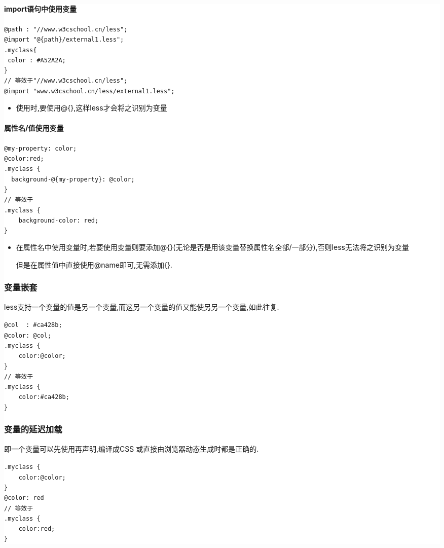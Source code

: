 #### import语句中使用变量

```less
@path : "//www.w3cschool.cn/less";
@import "@{path}/external1.less";
.myclass{
 color : #A52A2A;
}
// 等效于"//www.w3cschool.cn/less";
@import "www.w3cschool.cn/less/external1.less";
```

- 使用时,要使用@{},这样less才会将之识别为变量

#### 属性名/值使用变量

```less
@my-property: color;
@color:red;
.myclass {
  background-@{my-property}: @color;
}
// 等效于
.myclass {
    background-color: red;
}
```

- 在属性名中使用变量时,若要使用变量则要添加@{}(无论是否是用该变量替换属性名全部/一部分),否则less无法将之识别为变量
  
  但是在属性值中直接使用@name即可,无需添加{}.

### 变量嵌套

less支持一个变量的值是另一个变量,而这另一个变量的值又能使另另一个变量,如此往复.

```less
@col  : #ca428b;
@color: @col;
.myclass {
    color:@color;
}
// 等效于
.myclass {
    color:#ca428b;
}
```

### 变量的延迟加载

即一个变量可以先使用再声明,编译成CSS 或直接由浏览器动态生成时都是正确的.

```less
.myclass {
    color:@color;
}
@color: red
// 等效于
.myclass {
    color:red;
}
```
